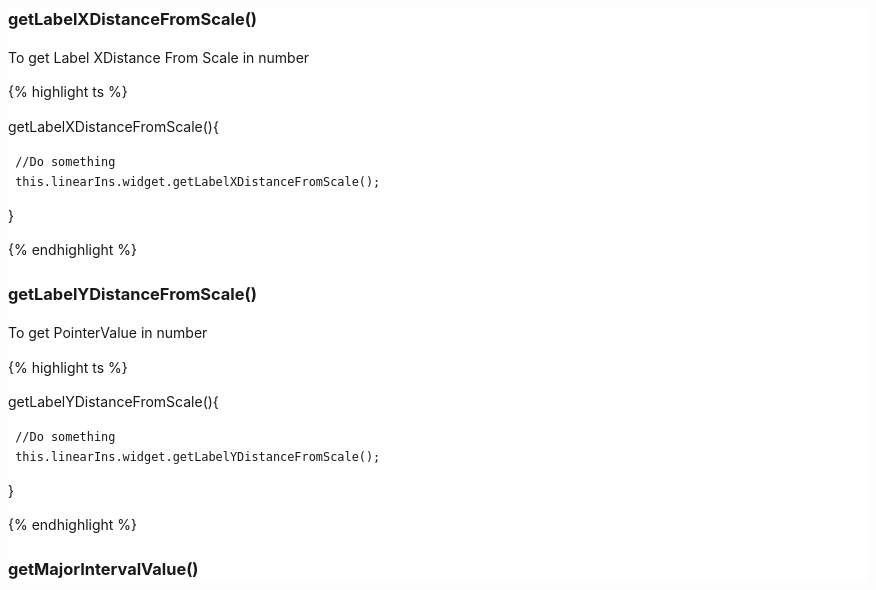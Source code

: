 




### getLabelXDistanceFromScale()









To get Label XDistance From Scale in number



{% highlight ts %}

getLabelXDistanceFromScale(){
     
     //Do something
     this.linearIns.widget.getLabelXDistanceFromScale();

}

{% endhighlight %}







### getLabelYDistanceFromScale()









To get PointerValue in number


{% highlight ts %}

getLabelYDistanceFromScale(){
     
     //Do something
     this.linearIns.widget.getLabelYDistanceFromScale();

}

{% endhighlight %}







### getMajorIntervalValue()







